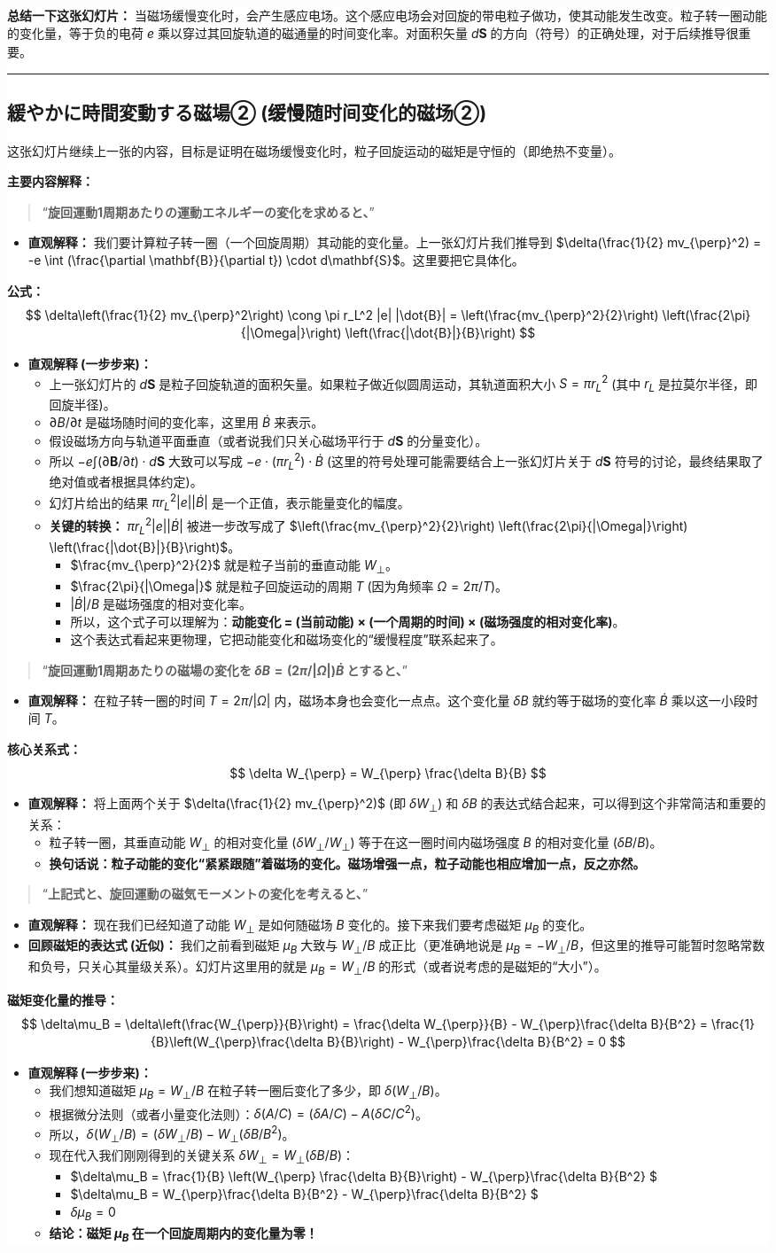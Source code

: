 **总结一下这张幻灯片：**
当磁场缓慢变化时，会产生感应电场。这个感应电场会对回旋的带电粒子做功，使其动能发生改变。粒子转一圈动能的变化量，等于负的电荷 $`e`$ 乘以穿过其回旋轨道的磁通量的时间变化率。对面积矢量 $`d\mathbf{S}`$ 的方向（符号）的正确处理，对于后续推导很重要。

---

## 緩やかに時間変動する磁場② (缓慢随时间变化的磁场②)

这张幻灯片继续上一张的内容，目标是证明在磁场缓慢变化时，粒子回旋运动的磁矩是守恒的（即绝热不变量）。

**主要内容解释：**

> “**旋回運動1周期あたりの運動エネルギーの変化を求めると、**”
*   **直观解释：** 我们要计算粒子转一圈（一个回旋周期）其动能的变化量。上一张幻灯片我们推导到 $`\delta(\frac{1}{2} mv_{\perp}^2) = -e \int (\frac{\partial \mathbf{B}}{\partial t}) \cdot d\mathbf{S}`$。这里要把它具体化。

**公式：**
$$ \delta\left(\frac{1}{2} mv_{\perp}^2\right) \cong \pi r_L^2 |e| |\dot{B}| = \left(\frac{mv_{\perp}^2}{2}\right) \left(\frac{2\pi}{|\Omega|}\right) \left(\frac{|\dot{B}|}{B}\right) $$
*   **直观解释 (一步步来)：**
    *   上一张幻灯片的 $`d\mathbf{S}`$ 是粒子回旋轨道的面积矢量。如果粒子做近似圆周运动，其轨道面积大小 $`S = \pi r_L^2`$ (其中 $`r_L`$ 是拉莫尔半径，即回旋半径)。
    *   $`\partial B/\partial t`$ 是磁场随时间的变化率，这里用 $`\dot{B}`$ 来表示。
    *   假设磁场方向与轨道平面垂直（或者说我们只关心磁场平行于 $`d\mathbf{S}`$ 的分量变化）。
    *   所以 $`-e \int (\partial \mathbf{B}/\partial t) \cdot d\mathbf{S}`$ 大致可以写成 $`-e \cdot (\pi r_L^2) \cdot \dot{B}`$ (这里的符号处理可能需要结合上一张幻灯片关于 $`d\mathbf{S}`$ 符号的讨论，最终结果取了绝对值或者根据具体约定)。
    *   幻灯片给出的结果 $`\pi r_L^2 |e| |\dot{B}|`$ 是一个正值，表示能量变化的幅度。
    *   **关键的转换：** $`\pi r_L^2 |e| |\dot{B}|`$  被进一步改写成了 $`\left(\frac{mv_{\perp}^2}{2}\right) \left(\frac{2\pi}{|\Omega|}\right) \left(\frac{|\dot{B}|}{B}\right)`$。
        *   $`\frac{mv_{\perp}^2}{2}`$ 就是粒子当前的垂直动能 $`W_{\perp}`$。
        *   $`\frac{2\pi}{|\Omega|}`$ 就是粒子回旋运动的周期 $`T`$ (因为角频率 $`\Omega = 2\pi/T`$)。
        *   $`|\dot{B}|/B`$ 是磁场强度的相对变化率。
        *   所以，这个式子可以理解为：**动能变化 = (当前动能) × (一个周期的时间) × (磁场强度的相对变化率)**。
        *   这个表达式看起来更物理，它把动能变化和磁场变化的“缓慢程度”联系起来了。

> “**旋回運動1周期あたりの磁場の変化を $`\delta B = (2\pi/|\Omega|)\dot{B}`$ とすると、**”
*   **直观解释：** 在粒子转一圈的时间 $`T = 2\pi/|\Omega|`$ 内，磁场本身也会变化一点点。这个变化量 $`\delta B`$ 就约等于磁场的变化率 $`\dot{B}`$ 乘以这一小段时间 $`T`$。

**核心关系式：**
$$ \delta W_{\perp} = W_{\perp} \frac{\delta B}{B} $$
*   **直观解释：** 将上面两个关于 $`\delta(\frac{1}{2} mv_{\perp}^2)`$ (即 $`\delta W_{\perp}`$) 和 $`\delta B`$ 的表达式结合起来，可以得到这个非常简洁和重要的关系：
    *   粒子转一圈，其垂直动能 $`W_{\perp}`$ 的相对变化量 ($`\delta W_{\perp} / W_{\perp}`$) 等于在这一圈时间内磁场强度 $`B`$ 的相对变化量 ($`\delta B / B`$)。
    *   **换句话说：粒子动能的变化“紧紧跟随”着磁场的变化。磁场增强一点，粒子动能也相应增加一点，反之亦然。**

> “**上記式と、旋回運動の磁気モーメントの変化を考えると、**”
*   **直观解释：** 现在我们已经知道了动能 $`W_{\perp}`$ 是如何随磁场 $`B`$ 变化的。接下来我们要考虑磁矩 $`\mu_B`$ 的变化。
*   **回顾磁矩的表达式 (近似)：** 我们之前看到磁矩 $`\mu_B`$ 大致与 $`W_{\perp}/B`$ 成正比（更准确地说是 $`\mu_B = -W_{\perp}/B`$，但这里的推导可能暂时忽略常数和负号，只关心其量级关系）。幻灯片这里用的就是 $`\mu_B = W_{\perp}/B`$ 的形式（或者说考虑的是磁矩的“大小”）。

**磁矩变化量的推导：**
$$ \delta\mu_B = \delta\left(\frac{W_{\perp}}{B}\right) = \frac{\delta W_{\perp}}{B} - W_{\perp}\frac{\delta B}{B^2} = \frac{1}{B}\left(W_{\perp}\frac{\delta B}{B}\right) - W_{\perp}\frac{\delta B}{B^2} = 0 $$
*   **直观解释 (一步步来)：**
    *   我们想知道磁矩 $`\mu_B = W_{\perp}/B`$ 在粒子转一圈后变化了多少，即 $`\delta(W_{\perp}/B)`$。
    *   根据微分法则（或者小量变化法则）：$`\delta(A/C) = (\delta A/C) - A(\delta C/C^2)`$。
    *   所以，$`\delta(W_{\perp}/B) = (\delta W_{\perp}/B) - W_{\perp}(\delta B/B^2)`$。
    *   现在代入我们刚刚得到的关键关系 $`\delta W_{\perp} = W_{\perp} (\delta B/B)`$：
        *   $`\delta\mu_B = \frac{1}{B} \left(W_{\perp} \frac{\delta B}{B}\right) - W_{\perp}\frac{\delta B}{B^2} `$
        *   $`\delta\mu_B = W_{\perp}\frac{\delta B}{B^2} - W_{\perp}\frac{\delta B}{B^2} `$
        *   $`\delta\mu_B = 0`$
    *   **结论：磁矩 $`\mu_B`$ 在一个回旋周期内的变化量为零！**
